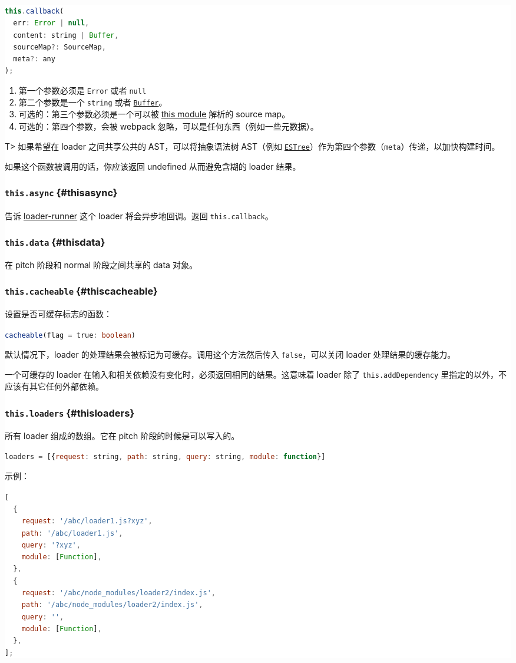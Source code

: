 
```javascript
this.callback(
  err: Error | null,
  content: string | Buffer,
  sourceMap?: SourceMap,
  meta?: any
);
```

1. 第一个参数必须是 `Error` 或者 `null`
2. 第二个参数是一个 `string` 或者 [`Buffer`](https://nodejs.org/api/buffer.html)。
3. 可选的：第三个参数必须是一个可以被 [this module](https://github.com/mozilla/source-map) 解析的 source map。
4. 可选的：第四个参数，会被 webpack 忽略，可以是任何东西（例如一些元数据）。

T> 如果希望在 loader 之间共享公共的 AST，可以将抽象语法树 AST（例如 [`ESTree`](https://github.com/estree/estree)）作为第四个参数（`meta`）传递，以加快构建时间。

如果这个函数被调用的话，你应该返回 undefined 从而避免含糊的 loader 结果。

### `this.async` {#thisasync}

告诉 [loader-runner](https://github.com/webpack/loader-runner) 这个 loader 将会异步地回调。返回 `this.callback`。

### `this.data` {#thisdata}

在 pitch 阶段和 normal 阶段之间共享的 data 对象。

### `this.cacheable` {#thiscacheable}

设置是否可缓存标志的函数：

```typescript
cacheable(flag = true: boolean)
```

默认情况下，loader 的处理结果会被标记为可缓存。调用这个方法然后传入 `false`，可以关闭 loader 处理结果的缓存能力。

一个可缓存的 loader 在输入和相关依赖没有变化时，必须返回相同的结果。这意味着 loader 除了 `this.addDependency` 里指定的以外，不应该有其它任何外部依赖。

### `this.loaders` {#thisloaders}

所有 loader 组成的数组。它在 pitch 阶段的时候是可以写入的。



```javascript
loaders = [{request: string, path: string, query: string, module: function}]
```

示例：

```javascript
[
  {
    request: '/abc/loader1.js?xyz',
    path: '/abc/loader1.js',
    query: '?xyz',
    module: [Function],
  },
  {
    request: '/abc/node_modules/loader2/index.js',
    path: '/abc/node_modules/loader2/index.js',
    query: '',
    module: [Function],
  },
];
```
